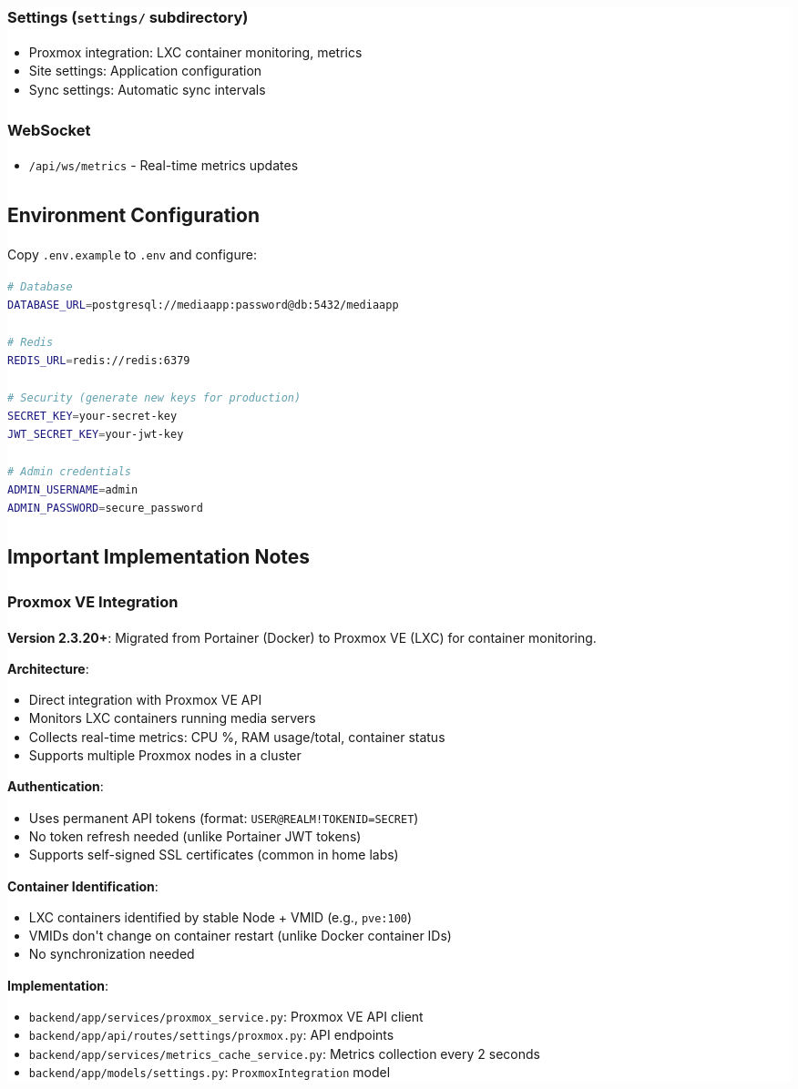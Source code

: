 ### Settings (`settings/` subdirectory)
- Proxmox integration: LXC container monitoring, metrics
- Site settings: Application configuration
- Sync settings: Automatic sync intervals

### WebSocket
- `/api/ws/metrics` - Real-time metrics updates

## Environment Configuration

Copy `.env.example` to `.env` and configure:

```bash
# Database
DATABASE_URL=postgresql://mediaapp:password@db:5432/mediaapp

# Redis
REDIS_URL=redis://redis:6379

# Security (generate new keys for production)
SECRET_KEY=your-secret-key
JWT_SECRET_KEY=your-jwt-key

# Admin credentials
ADMIN_USERNAME=admin
ADMIN_PASSWORD=secure_password
```

## Important Implementation Notes

### Proxmox VE Integration

**Version 2.3.20+**: Migrated from Portainer (Docker) to Proxmox VE (LXC) for container monitoring.

**Architecture**:
- Direct integration with Proxmox VE API
- Monitors LXC containers running media servers
- Collects real-time metrics: CPU %, RAM usage/total, container status
- Supports multiple Proxmox nodes in a cluster

**Authentication**:
- Uses permanent API tokens (format: `USER@REALM!TOKENID=SECRET`)
- No token refresh needed (unlike Portainer JWT tokens)
- Supports self-signed SSL certificates (common in home labs)

**Container Identification**:
- LXC containers identified by stable Node + VMID (e.g., `pve:100`)
- VMIDs don't change on container restart (unlike Docker container IDs)
- No synchronization needed

**Implementation**:
- `backend/app/services/proxmox_service.py`: Proxmox VE API client
- `backend/app/api/routes/settings/proxmox.py`: API endpoints
- `backend/app/services/metrics_cache_service.py`: Metrics collection every 2 seconds
- `backend/app/models/settings.py`: `ProxmoxIntegration` model
